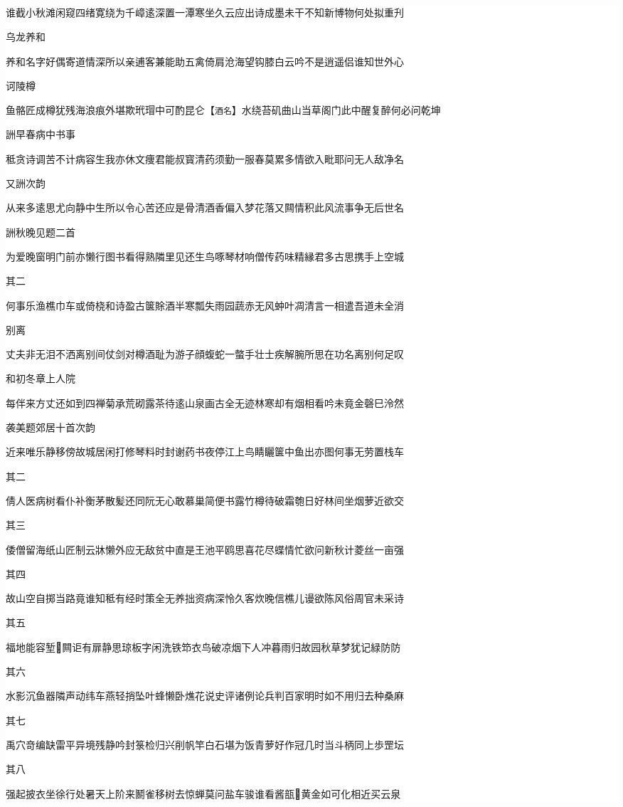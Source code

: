 谁截小秋滩闲窥四绪寛绕为千嶂逺深置一潭寒坐久云应出诗成墨未干不知新博物何处拟重刋  

乌龙养和  

养和名字好偶寄道情深所以亲逋客兼能助五禽倚肩沧海望钩膝白云吟不是逍遥侣谁知世外心  

诃陵樽  

鱼骼匠成樽犹残海浪痕外堪欺玳瑁中可酌昆仑【`酒名`】水绕苔矶曲山当草阁门此中醒复醉何必问乾坤  

詶早春病中书事  

秪贪诗调苦不计病容生我亦休文痩君能叔寳清药须勤一服春莫累多情欲入毗耶问无人敌净名  

又詶次韵  

从来多逺思尤向静中生所以令心苦还应是骨清酒香偏入梦花落又闗情积此风流事争无后世名  

詶秋晚见题二首  

为爱晚窗明门前亦懒行图书看得熟隣里见还生鸟啄琴材响僧传药味精縁君多古思携手上空城  

其二  

何事乐渔樵巾车或倚桡和诗盈古箧賖酒半寒瓢失雨园蔬赤无风蚛叶凋清言一相遣吾道未全消  

别离  

丈夫非无泪不洒离别间仗剑对樽酒耻为游子顔蝮蛇一螫手壮士疾解腕所思在功名离别何足叹  

和初冬章上人院  

每伴来方丈还如到四禅菊承荒砌露茶待逺山泉画古全无迹林寒却有烟相看吟未竟金磬巳泠然  

袭美题郊居十首次韵  

近来唯乐静移傍故城居闲打修琴料时封谢药书夜停江上鸟睛矖箧中鱼出亦图何事无劳置栈车  

其二  

倩人医病树看仆补衡茅散髪还同阮无心敢慕巢简便书露竹樽待破霜匏日好林间坐烟萝近欲交  

其三  

倭僧留海纸山匠制云牀懒外应无敌贫中直是王池平鸥思喜花尽蝶情忙欲问新秋计菱丝一亩强  

其四  

故山空自掷当路竟谁知秪有经时策全无养拙资病深怜久客炊晚信樵儿谩欲陈风俗周官未采诗  

其五  

福地能容堑闗讵有扉静思琼板字闲洗铁笻衣鸟破凉烟下人冲暮雨归故园秋草梦犹记緑防防  

其六  

水影沉鱼器隣声动纬车燕轻捎坠叶蜂懒卧燋花说史评诸例论兵判百家明时如不用归去种桑麻  

其七  

禹穴竒编缺雷平异境残静吟封箓检归兴削帆竿白石堪为饭青萝好作冠几时当斗柄同上歩罡坛  

其八  

强起披衣坐徐行处暑天上阶来鬭雀移树去惊蝉莫问盐车骏谁看酱瓿黄金如可化相近买云泉  
